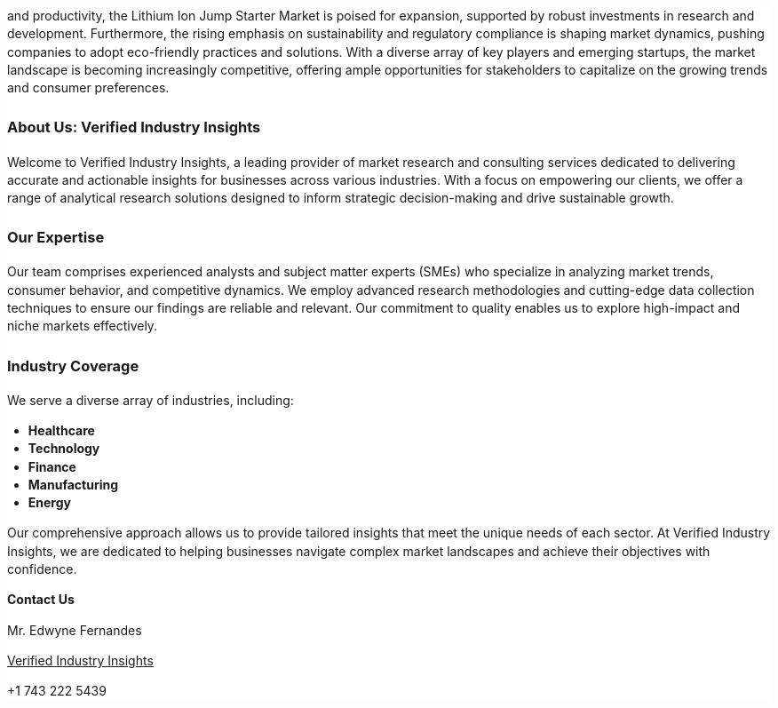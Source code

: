 and productivity, the Lithium Ion Jump Starter Market is poised for expansion, supported by robust investments in research and development. Furthermore, the rising emphasis on sustainability and regulatory compliance is shaping market dynamics, pushing companies to adopt eco-friendly practices and solutions. With a diverse array of key players and emerging startups, the market landscape is becoming increasingly competitive, offering ample opportunities for stakeholders to capitalize on the growing trends and consumer preferences.</p><h3>About Us: Verified Industry Insights</h3><p>Welcome to Verified Industry Insights, a leading provider of market research and consulting services dedicated to delivering accurate and actionable insights for businesses across various industries. With a focus on empowering our clients, we offer a range of analytical research solutions designed to inform strategic decision-making and drive sustainable growth.</p><h3>Our Expertise</h3><p>Our team comprises experienced analysts and subject matter experts (SMEs) who specialize in analyzing market trends, consumer behavior, and competitive dynamics. We employ advanced research methodologies and cutting-edge data collection techniques to ensure our findings are reliable and relevant. Our commitment to quality enables us to explore high-impact and niche markets effectively.</p><h3>Industry Coverage</h3><p>We serve a diverse array of industries, including:</p><ul><li><strong>Healthcare</strong></li><li><strong>Technology</strong></li><li><strong>Finance</strong></li><li><strong>Manufacturing</strong></li><li><strong>Energy</strong></li></ul><p>Our comprehensive approach allows us to provide tailored insights that meet the unique needs of each sector. At Verified Industry Insights, we are dedicated to helping businesses navigate complex market landscapes and achieve their objectives with confidence.</p><p><strong>Contact Us</strong></p><p>Mr. Edwyne Fernandes</p><p><a href="https://www.verifiedindustryinsights.com/">Verified Industry Insights</a></p><p>+1 743 222 5439</p>
